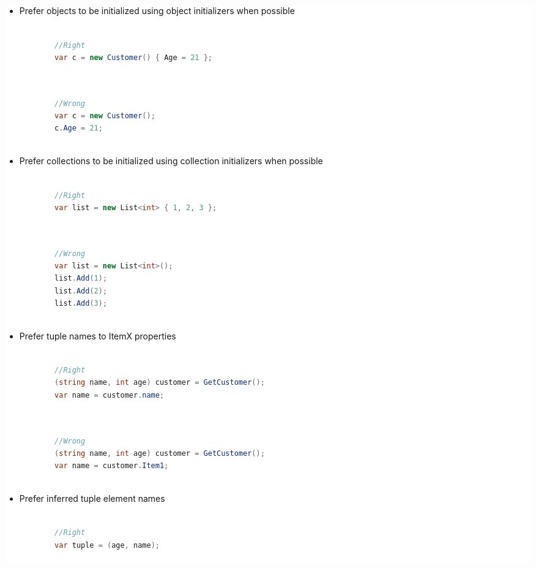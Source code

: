 - Prefer objects to be initialized using object initializers when possible

  ```csharp
  
          //Right
          var c = new Customer() { Age = 21 };
        
  ```

  ```csharp
  
          //Wrong
          var c = new Customer();
          c.Age = 21;
        
  ```

- Prefer collections to be initialized using collection initializers when possible

  ```csharp
  
          //Right
          var list = new List<int> { 1, 2, 3 };
        
  ```

  ```csharp
  
          //Wrong
          var list = new List<int>();
          list.Add(1);
          list.Add(2);
          list.Add(3);
        
  ```

- Prefer tuple names to ItemX properties

  ```csharp
  
          //Right
          (string name, int age) customer = GetCustomer();
          var name = customer.name;
        
  ```

  ```csharp
  
          //Wrong
          (string name, int age) customer = GetCustomer();
          var name = customer.Item1;
        
  ```

- Prefer inferred tuple element names

  ```csharp
  
          //Right
          var tuple = (age, name);
        
  ```
